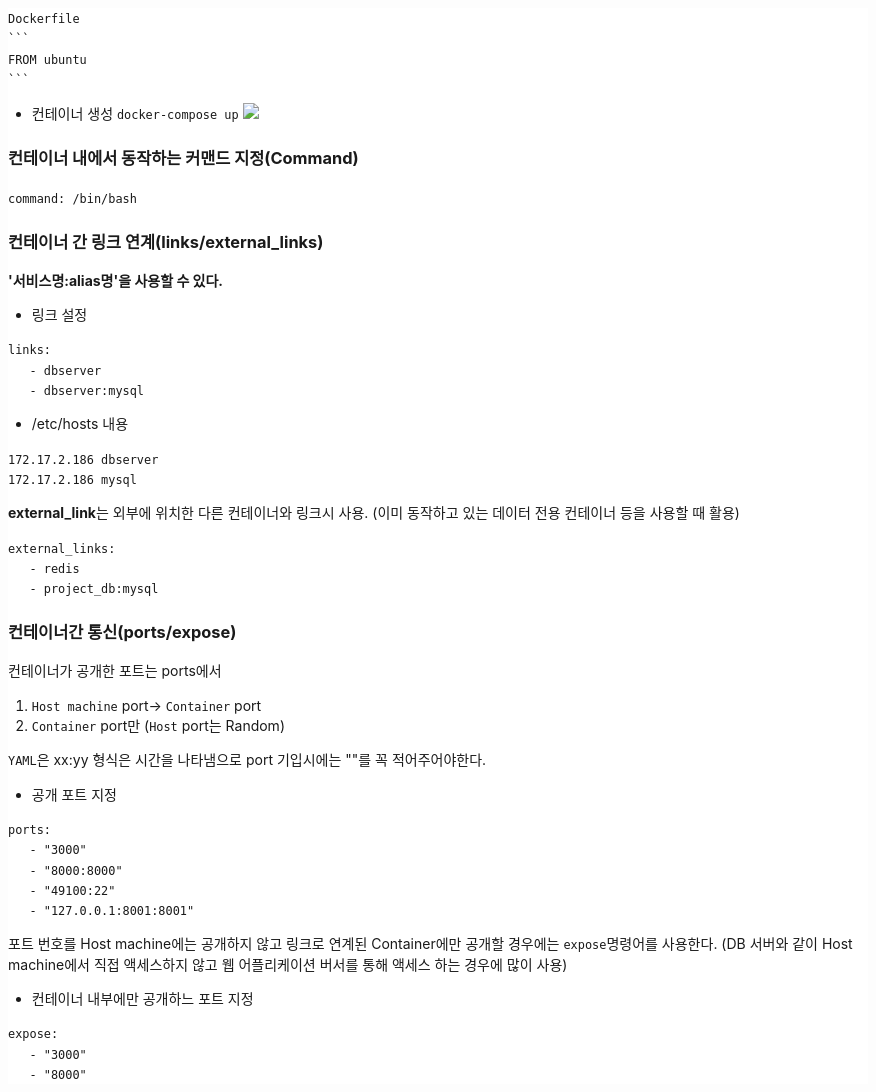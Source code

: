 	Dockerfile
	```
	FROM ubuntu
	```

- 컨테이너 생성 `docker-compose up`
	![](https://lh3.googleusercontent.com/a_5zk9WbVekINHoKsIwV0gIpgB3z6EYlAO412-QI4sbsLHV93Vqc05uTy1M2tLSPG2udJFKCkbVreUlXmVefIfmY7QDLpM-UOBzygZTODxn4cHklIEU6bauf6xR3zcCeaaWEo_gq4W9pBg6A17JpAqw_KlNfLWHupx0VtFiJRp6uDHqr8Vwu6jxPsf2TiMXz_HYc1kK__EeIZdv43GxVPrzSj8g-xzkBgyl_Xqbl8rcUkP1dIGu1rZGWTVNydVHpDWTa-b6EusFknEvFv070ZOJMEdFxnc0G4v_vZ6CmXwWyNeHeXfVULRBYQxynS3QyRPlRl8qcf-II37DPdPTEI8dYrog0_XVm2ygZ3Ya61w4CZyU5s35diwhXBmZ8Gpu3M58-fo2TmNQuV1xuGgzY7QJB-g_izMRCcHqCJBw7DaSE1qZUcsIqmMXAIm--wkrkoKzihhmZ2ObKHDyTGlJTTCZR-nepWk0V-PAZ7ELpeeJvX96HFIE1yY0dXqWhn_hG9n9Ro0ef2IhBpqhzn39KltB1xS2Ai3ralj64EvUS7l8otmODRYqAufqk_ghbB4mol3euJVUJeD5IhfLpRy0EPONRU9k9vElYzCgBy3lVseBqzCCdrmEDI_ayasi15cA8lAmD8pvnzUFR5sN_3V3fWzwKSIq020oMzLqu_rgdI3ZOUbOfIb1NKzgh6uf54vi2PGJrb-QtYU68DQ5LM8qE5fiE=w923-h392-no)

### 컨테이너 내에서 동작하는 커맨드 지정(Command)

	command: /bin/bash

### 컨테이너 간 링크 연계(links/external_links)

**'서비스명:alias명'을 사용할 수 있다.**

- 링크 설정
```
links:
   - dbserver
   - dbserver:mysql
```

- /etc/hosts 내용
```
172.17.2.186 dbserver
172.17.2.186 mysql
```

**external_link**는 외부에 위치한 다른 컨테이너와 링크시 사용. (이미 동작하고 있는 데이터 전용 컨테이너 등을 사용할 때 활용)

```
external_links:
   - redis
   - project_db:mysql
```

### 컨테이너간 통신(ports/expose)
컨테이너가 공개한 포트는 ports에서
1. `Host machine` port-> `Container` port
2. `Container` port만 (`Host` port는 Random)

`YAML`은 xx:yy 형식은 시간을 나타냄으로 port 기입시에는 ""를 꼭 적어주어야한다.

- 공개 포트 지정
```
ports:
   - "3000"
   - "8000:8000"
   - "49100:22"
   - "127.0.0.1:8001:8001"
```

포트 번호를 Host machine에는 공개하지 않고 링크로 연계된 Container에만 공개할 경우에는 `expose`명령어를 사용한다.
(DB 서버와 같이 Host machine에서 직접 액세스하지 않고 웹 어플리케이션 버서를 통해 액세스 하는 경우에 많이 사용)
- 컨테이너 내부에만 공개하느 포트 지정
```
expose:
   - "3000"
   - "8000"
```
